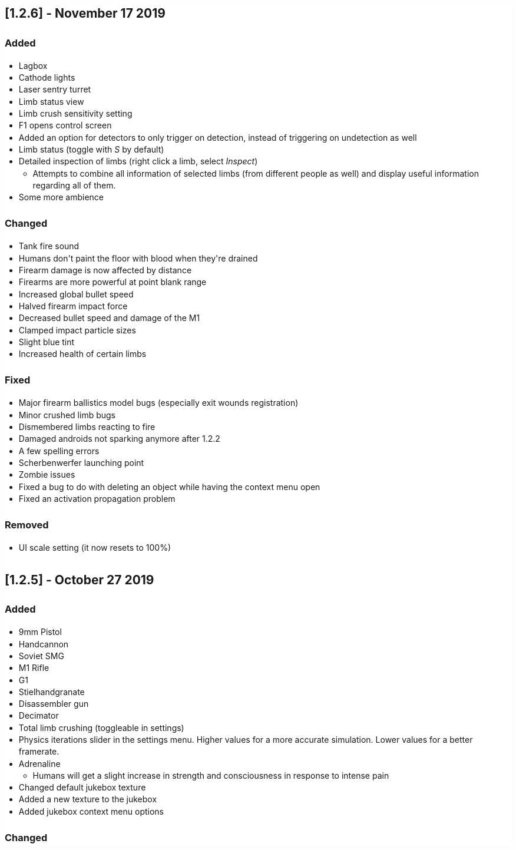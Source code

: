 ## [1.2.6] - November 17 2019
### Added
   - Lagbox
   - Cathode lights
   - Laser sentry turret
   - Limb status view
   - Limb crush sensitivity setting
   - F1 opens control screen
   - Added an option for detectors to only trigger on detection, instead of triggering on undetection as well
   - Limb status (toggle with _S_ by default)
   - Detailed inspection of limbs (right click a limb, select _Inspect_)
      - Attempts to combine all information of selected limbs (from different people as well) and display useful information regarding all of them.
   - Some more ambience
### Changed
   - Tank fire sound
   - Humans don't paint the floor with blood when they're drained
   - Firearm damage is now affected by distance
   - Firearms are more powerful at point blank range
   - Increased global bullet speed
   - Halved firearm impact force
   - Decreased bullet speed and damage of the M1
   - Clamped impact particle sizes
   - Slight blue tint
   - Increased health of certain limbs
### Fixed
   - Major firearm ballistics model bugs (especially exit wounds registration)
   - Minor crushed limb bugs
   - Dismembered limbs reacting to fire
   - Damaged androids not sparking anymore after 1.2.2
   - A few spelling errors
   - Scherbenwerfer launching point
   - Zombie issues
   - Fixed a bug to do with deleting an object while having the context menu open
   - Fixed an activation propagation problem
### Removed
   - UI scale setting (it now resets to 100%)

## [1.2.5] - October 27 2019
### Added
   - 9mm Pistol
   - Handcannon
   - Soviet SMG
   - M1 Rifle
   - G1
   - Stielhandgranate
   - Disassembler gun
   - Decimator
   - Total limb crushing (toggleable in settings)
   - Physics iterations slider in the settings menu. Higher values for a more accurate simulation. Lower values for a better framerate.
   - Adrenaline
      - Humans will get a slight increase in strength and consciousness in response to intense pain
   - Changed default jukebox texture
   - Added a new texture to the jukebox
   - Added jukebox context menu options
### Changed